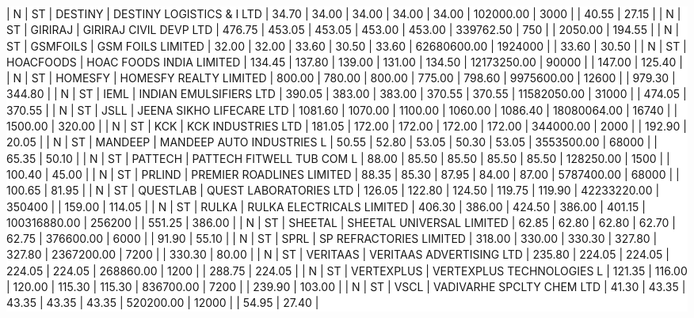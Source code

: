 | N | ST | DESTINY | DESTINY LOGISTICS & I LTD | 34.70 | 34.00 | 34.00 | 34.00 | 34.00 | 102000.00 | 3000 |  | 40.55 | 27.15 |
| N | ST | GIRIRAJ | GIRIRAJ CIVIL DEVP LTD | 476.75 | 453.05 | 453.05 | 453.00 | 453.00 | 339762.50 | 750 |  | 2050.00 | 194.55 |
| N | ST | GSMFOILS | GSM FOILS LIMITED | 32.00 | 32.00 | 33.60 | 30.50 | 33.60 | 62680600.00 | 1924000 |  | 33.60 | 30.50 |
| N | ST | HOACFOODS | HOAC FOODS INDIA LIMITED | 134.45 | 137.80 | 139.00 | 131.00 | 134.50 | 12173250.00 | 90000 |  | 147.00 | 125.40 |
| N | ST | HOMESFY | HOMESFY REALTY LIMITED | 800.00 | 780.00 | 800.00 | 775.00 | 798.60 | 9975600.00 | 12600 |  | 979.30 | 344.80 |
| N | ST | IEML | INDIAN EMULSIFIERS LTD | 390.05 | 383.00 | 383.00 | 370.55 | 370.55 | 11582050.00 | 31000 |  | 474.05 | 370.55 |
| N | ST | JSLL | JEENA SIKHO LIFECARE LTD | 1081.60 | 1070.00 | 1100.00 | 1060.00 | 1086.40 | 18080064.00 | 16740 |  | 1500.00 | 320.00 |
| N | ST | KCK | KCK INDUSTRIES LTD | 181.05 | 172.00 | 172.00 | 172.00 | 172.00 | 344000.00 | 2000 |  | 192.90 | 20.05 |
| N | ST | MANDEEP | MANDEEP AUTO INDUSTRIES L | 50.55 | 52.80 | 53.05 | 50.30 | 53.05 | 3553500.00 | 68000 |  | 65.35 | 50.10 |
| N | ST | PATTECH | PATTECH FITWELL TUB COM L | 88.00 | 85.50 | 85.50 | 85.50 | 85.50 | 128250.00 | 1500 |  | 100.40 | 45.00 |
| N | ST | PRLIND | PREMIER ROADLINES LIMITED | 88.35 | 85.30 | 87.95 | 84.00 | 87.00 | 5787400.00 | 68000 |  | 100.65 | 81.95 |
| N | ST | QUESTLAB | QUEST LABORATORIES LTD | 126.05 | 122.80 | 124.50 | 119.75 | 119.90 | 42233220.00 | 350400 |  | 159.00 | 114.05 |
| N | ST | RULKA | RULKA ELECTRICALS LIMITED | 406.30 | 386.00 | 424.50 | 386.00 | 401.15 | 100316880.00 | 256200 |  | 551.25 | 386.00 |
| N | ST | SHEETAL | SHEETAL UNIVERSAL LIMITED | 62.85 | 62.80 | 62.80 | 62.70 | 62.75 | 376600.00 | 6000 |  | 91.90 | 55.10 |
| N | ST | SPRL | SP REFRACTORIES LIMITED | 318.00 | 330.00 | 330.30 | 327.80 | 327.80 | 2367200.00 | 7200 |  | 330.30 | 80.00 |
| N | ST | VERITAAS | VERITAAS ADVERTISING LTD | 235.80 | 224.05 | 224.05 | 224.05 | 224.05 | 268860.00 | 1200 |  | 288.75 | 224.05 |
| N | ST | VERTEXPLUS | VERTEXPLUS TECHNOLOGIES L | 121.35 | 116.00 | 120.00 | 115.30 | 115.30 | 836700.00 | 7200 |  | 239.90 | 103.00 |
| N | ST | VSCL | VADIVARHE SPCLTY CHEM LTD | 41.30 | 43.35 | 43.35 | 43.35 | 43.35 | 520200.00 | 12000 |  | 54.95 | 27.40 |



